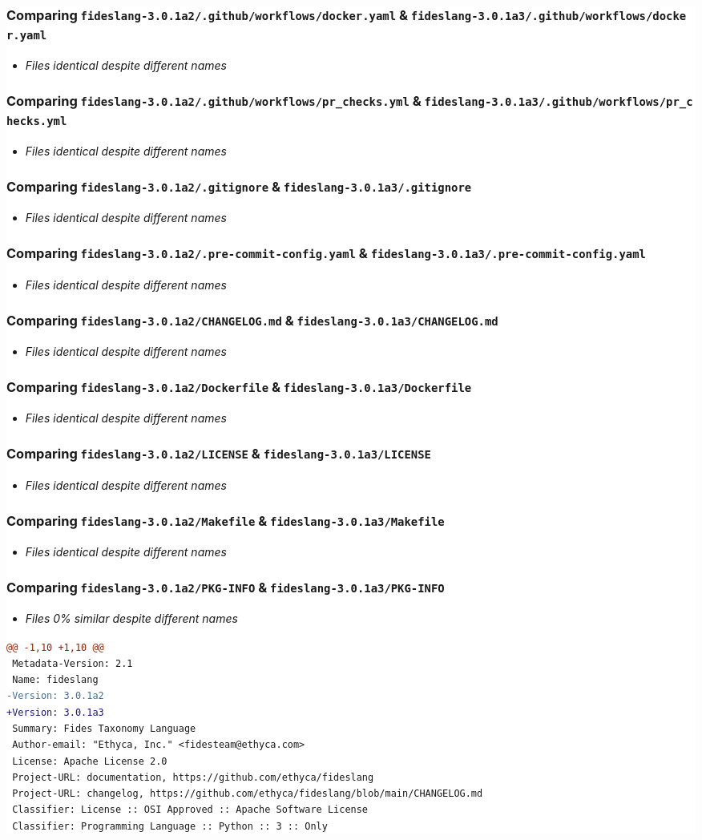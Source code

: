 ### Comparing `fideslang-3.0.1a2/.github/workflows/docker.yaml` & `fideslang-3.0.1a3/.github/workflows/docker.yaml`

 * *Files identical despite different names*

### Comparing `fideslang-3.0.1a2/.github/workflows/pr_checks.yml` & `fideslang-3.0.1a3/.github/workflows/pr_checks.yml`

 * *Files identical despite different names*

### Comparing `fideslang-3.0.1a2/.gitignore` & `fideslang-3.0.1a3/.gitignore`

 * *Files identical despite different names*

### Comparing `fideslang-3.0.1a2/.pre-commit-config.yaml` & `fideslang-3.0.1a3/.pre-commit-config.yaml`

 * *Files identical despite different names*

### Comparing `fideslang-3.0.1a2/CHANGELOG.md` & `fideslang-3.0.1a3/CHANGELOG.md`

 * *Files identical despite different names*

### Comparing `fideslang-3.0.1a2/Dockerfile` & `fideslang-3.0.1a3/Dockerfile`

 * *Files identical despite different names*

### Comparing `fideslang-3.0.1a2/LICENSE` & `fideslang-3.0.1a3/LICENSE`

 * *Files identical despite different names*

### Comparing `fideslang-3.0.1a2/Makefile` & `fideslang-3.0.1a3/Makefile`

 * *Files identical despite different names*

### Comparing `fideslang-3.0.1a2/PKG-INFO` & `fideslang-3.0.1a3/PKG-INFO`

 * *Files 0% similar despite different names*

```diff
@@ -1,10 +1,10 @@
 Metadata-Version: 2.1
 Name: fideslang
-Version: 3.0.1a2
+Version: 3.0.1a3
 Summary: Fides Taxonomy Language
 Author-email: "Ethyca, Inc." <fidesteam@ethyca.com>
 License: Apache License 2.0
 Project-URL: documentation, https://github.com/ethyca/fideslang
 Project-URL: changelog, https://github.com/ethyca/fideslang/blob/main/CHANGELOG.md
 Classifier: License :: OSI Approved :: Apache Software License
 Classifier: Programming Language :: Python :: 3 :: Only
```
